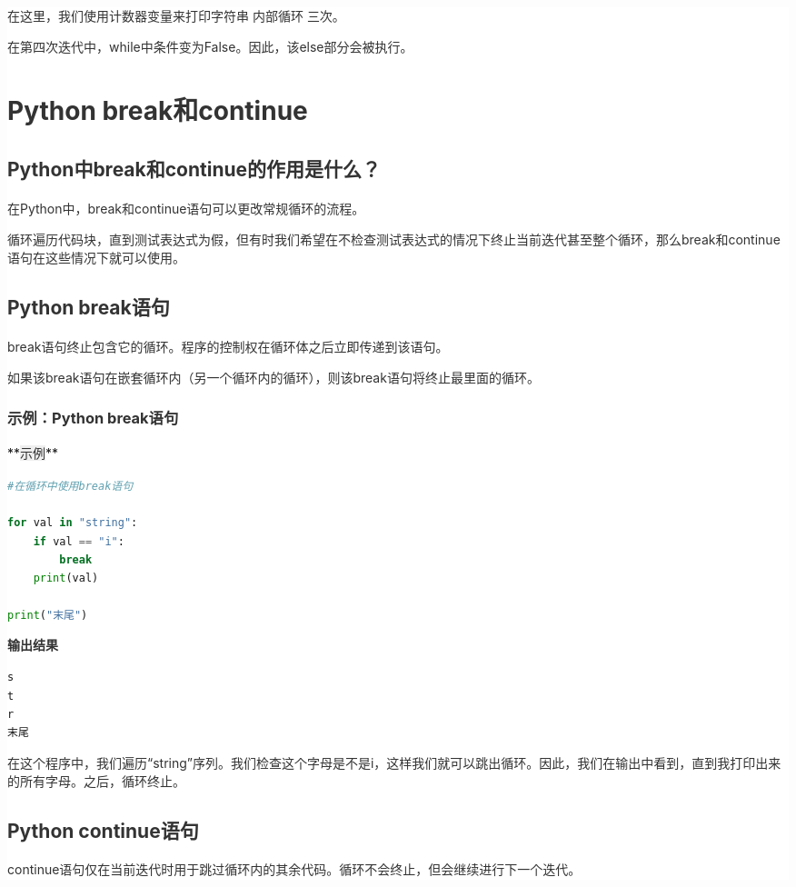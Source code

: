 <font style="color:rgb(51, 51, 51);">在这里，我们使用计数器变量来打印字符串</font><font style="color:rgb(51, 51, 51);"> </font><font style="color:rgb(51, 51, 51);">内部循环</font><font style="color:rgb(51, 51, 51);"> </font><font style="color:rgb(51, 51, 51);">三次。</font>

<font style="color:rgb(51, 51, 51);">在第四次迭代中，while中条件变为False。因此，该else部分会被执行。</font>

# <font style="color:rgb(51, 51, 51);">Python break和continue</font>
## <font style="color:rgb(51, 51, 51);">Python中break和continue的作用是什么？</font>
<font style="color:rgb(51, 51, 51);">在Python中，break和continue语句可以更改常规循环的流程。</font>

<font style="color:rgb(51, 51, 51);">循环遍历代码块，直到测试表达式为假，但有时我们希望在不检查测试表达式的情况下终止当前迭代甚至整个循环，那么break和continue语句在这些情况下就可以使用。</font>

## <font style="color:rgb(51, 51, 51);">Python break语句</font>
<font style="color:rgb(51, 51, 51);">break语句终止包含它的循环。程序的控制权在循环体之后立即传递到该语句。</font>

<font style="color:rgb(51, 51, 51);">如果该break语句在嵌套循环内（另一个循环内的循环），则该break语句将终止最里面的循环。</font>

### <font style="color:rgb(51, 51, 51);">示例：Python break语句  
</font>
**<font style="color:rgb(51, 51, 51);background-color:rgb(239, 239, 239);">示例</font>**

```python
#在循环中使用break语句

for val in "string":
    if val == "i":
        break
    print(val)

print("末尾")
```

**<font style="color:rgb(51, 51, 51);">输出结果</font>**

```python
s
t
r
末尾
```

<font style="color:rgb(51, 51, 51);">在这个程序中，我们遍历“string”序列。我们检查这个字母是不是i，这样我们就可以跳出循环。因此，我们在输出中看到，直到我打印出来的所有字母。之后，循环终止。</font>

## <font style="color:rgb(51, 51, 51);">Python continue语句</font>
<font style="color:rgb(51, 51, 51);">continue语句仅在当前迭代时用于跳过循环内的其余代码。循环不会终止，但会继续进行下一个迭代。</font>
